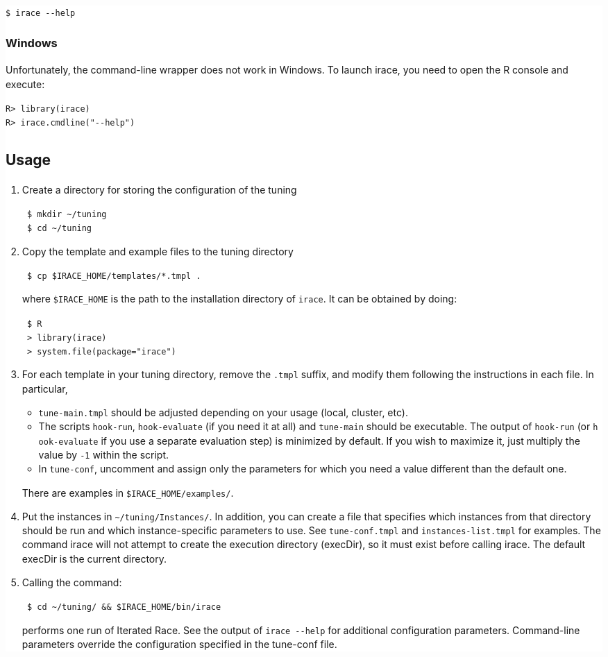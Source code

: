     $ irace --help

### Windows ###

Unfortunately, the command-line wrapper does not work in Windows. To
launch irace, you need to open the R console and execute:

    R> library(irace)
    R> irace.cmdline("--help")


Usage
-------

1. Create a directory for storing the configuration of the tuning

        $ mkdir ~/tuning
        $ cd ~/tuning

2. Copy the template and example files to the tuning directory

        $ cp $IRACE_HOME/templates/*.tmpl .
    where `$IRACE_HOME` is the path to the installation directory of
    `irace`. It can be obtained by doing:

        $ R
        > library(irace)
        > system.file(package="irace")

3. For each template in your tuning directory, remove the `.tmpl`
   suffix, and modify them following the instructions in each file. In
   particular,
   *  `tune-main.tmpl` should be adjusted depending on your usage
       (local, cluster, etc).
   *  The scripts `hook-run`, `hook-evaluate` (if you need it at all) and
      `tune-main` should be executable. The output of `hook-run` (or
      `hook-evaluate` if you use a separate evaluation step) is minimized by
      default. If you wish to maximize it, just multiply the value by `-1`
      within the script.
   *  In `tune-conf`, uncomment and assign only the parameters for which
      you need a value different than the default one.
   
   There are examples in `$IRACE_HOME/examples/`.

4. Put the instances in `~/tuning/Instances/`. In addition, you can
   create a file that specifies which instances from that directory
   should be run and which instance-specific parameters to use. See
   `tune-conf.tmpl` and `instances-list.tmpl` for examples. The command
   irace will not attempt to create the execution directory (execDir),
   so it must exist before calling irace. The default execDir is the
   current directory.

5. Calling the command:

        $ cd ~/tuning/ && $IRACE_HOME/bin/irace

    performs one run of Iterated Race. See the output of `irace --help` for
    additional configuration parameters. Command-line parameters override the
    configuration specified in the tune-conf file.
